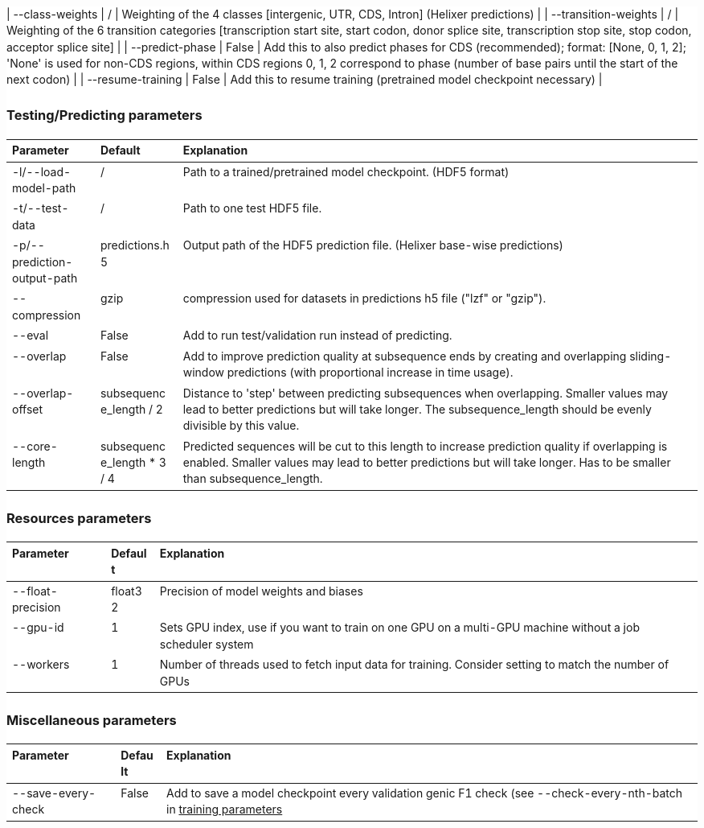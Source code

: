 | --class-weights         | /         | Weighting of the 4 classes [intergenic, UTR, CDS, Intron] (Helixer predictions)                                                                                                                                              |
| --transition-weights    | /         | Weighting of the 6 transition categories [transcription start site, start codon, donor splice site, transcription stop site, stop codon, acceptor splice site]                                                               |
| --predict-phase         | False     | Add this to also predict phases for CDS (recommended);  format: [None, 0, 1, 2]; 'None' is used for non-CDS regions, within CDS regions 0, 1, 2 correspond to phase (number of base pairs until the start of the next codon) |
| --resume-training       | False     | Add this to resume training (pretrained model checkpoint necessary)                                                                                                                                                          |

### Testing/Predicting parameters
| Parameter                   | Default                    | Explanation                                                                                                                                                                                                             |
|:----------------------------|:---------------------------|:------------------------------------------------------------------------------------------------------------------------------------------------------------------------------------------------------------------------|
| -l/--load-model-path        | /                          | Path to a trained/pretrained model checkpoint. (HDF5 format)                                                                                                                                                            |
| -t/--test-data              | /                          | Path to one test HDF5 file.                                                                                                                                                                                             |
| -p/--prediction-output-path | predictions.h5             | Output path of the HDF5 prediction file. (Helixer base-wise predictions)                                                                                                                                                |
| --compression               | gzip                       | compression used for datasets in predictions h5 file ("lzf" or "gzip").                                                                                                                                                 |
| --eval                      | False                      | Add to run test/validation run instead of predicting.                                                                                                                                                                   |
| --overlap                   | False                      | Add to improve prediction quality at subsequence ends by creating and overlapping sliding-window predictions (with proportional increase in time usage).                                                                |
| --overlap-offset            | subsequence_length / 2     | Distance to 'step' between predicting subsequences when overlapping. Smaller values may lead to better predictions but will take longer. The subsequence_length should be evenly divisible by this value.               |
| --core-length               | subsequence_length * 3 / 4 | Predicted sequences will be cut to this length to increase prediction quality if overlapping is enabled. Smaller values may lead to better predictions but will take longer. Has to be smaller than subsequence_length. |

### Resources parameters
| Parameter         | Default | Explanation                                                                                               |
|:------------------|:--------|:----------------------------------------------------------------------------------------------------------|
| --float-precision | float32 | Precision of model weights and biases                                                                     |
| --gpu-id          | 1       | Sets GPU index, use if you want to train on one GPU on a multi-GPU machine without a job scheduler system |
| --workers         | 1       | Number of threads used to fetch input data for training. Consider setting to match the number of GPUs     |

### Miscellaneous parameters
| Parameter          | Default | Explanation                                                                                                                                                                                                                                                                                                                |
|:-------------------|:--------|:---------------------------------------------------------------------------------------------------------------------------------------------------------------------------------------------------------------------------------------------------------------------------------------------------------------------------|
| --save-every-check | False   | Add to save a model checkpoint every validation genic F1 check (see --check-every-nth-batch in [training parameters](#training-parameters)                                                                                                                                                                                 |